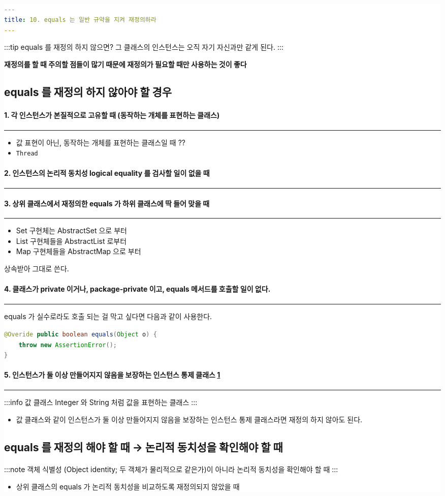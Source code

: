 ```yaml
---
title: 10. equals 는 일반 규약을 지켜 재정의하라
---
```


:::tip equals 를 재정의 하지 않으면?
그 클래스의 인스턴스는 오직 자기 자신과만 같게 된다.
:::

**재정의를 할 때 주의할 점들이 많기 때문에 재정의가 필요할 때만 사용하는 것이 좋다**

## equals 를 재정의 하지 않아야 할 경우

#### 1. 각 인스턴스가 본질적으로 고유할 때 (동작하는 개체를 표현하는 클래스)
---
- 값 표현이 아닌, 동작하는 개체를 표현하는 클래스일 때 ??
- `Thread`

#### 2. 인스턴스의 논리적 동치성 logical equality 를 검사할 일이 없을 때
---
#### 3. 상위 클래스에서 재정의한 equals 가 하위 클래스에 딱 들어 맞을 때
---
- Set 구현체는 AbstractSet 으로 부터
- List 구현체들을 AbstractList 로부터
- Map 구현체들을 AbstractMap 으로 부터

상속받아 그대로 쓴다.

#### 4. 클래스가 private 이거나, package-private 이고, equals 메서드를 호출할 일이 없다.
---
equals 가 실수로라도 호출 되는 걸 막고 싶다면 다음과 같이 사용한다.
```java
@Overide public boolean equals(Object o) {
    throw new AssertionError();
}
```

#### 5. 인스턴스가 둘 이상 만들어지지 않음을 보장하는 인스턴스 통제 클래스 [1](/docs/java/effective-java/ch2/ITEM1)
---

:::info 값 클래스
Integer 와 String 처럼 값을 표현하는 클래스
:::
- 값 클래스와 같이 인스턴스가 둘 이상 만들어지지 않음을 보장하는 인스턴스 통제 클래스라면 재정의 하지 않아도 된다.


## equals 를 재정의 해야 할 때 → 논리적 동치성을 확인해야 할 때
:::note
객체 식별성 (Object identity; 두 객체가 물리적으로 같은가)이 아니라 논리적 동치성을 확인해야 할 때
:::
- 상위 클래스의 equals 가 논리적 동치성을 비교하도록 재정의되지 않았을 때
